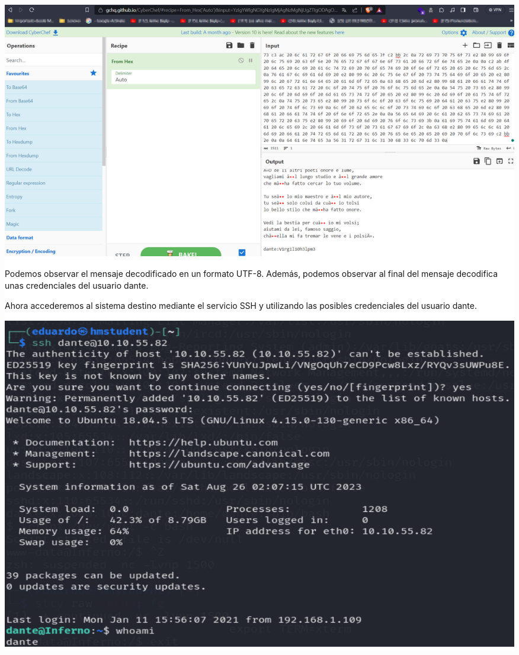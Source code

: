![](/assets/images/Inferno/image026.png)

Podemos observar el mensaje decodificado en un formato UTF-8. Además, podemos observar al final del mensaje decodifica unas credenciales del usuario dante.

Ahora accederemos al sistema destino mediante el servicio SSH y utilizando las posibles credenciales del usuario dante. 

![](/assets/images/Inferno/image027.png)
